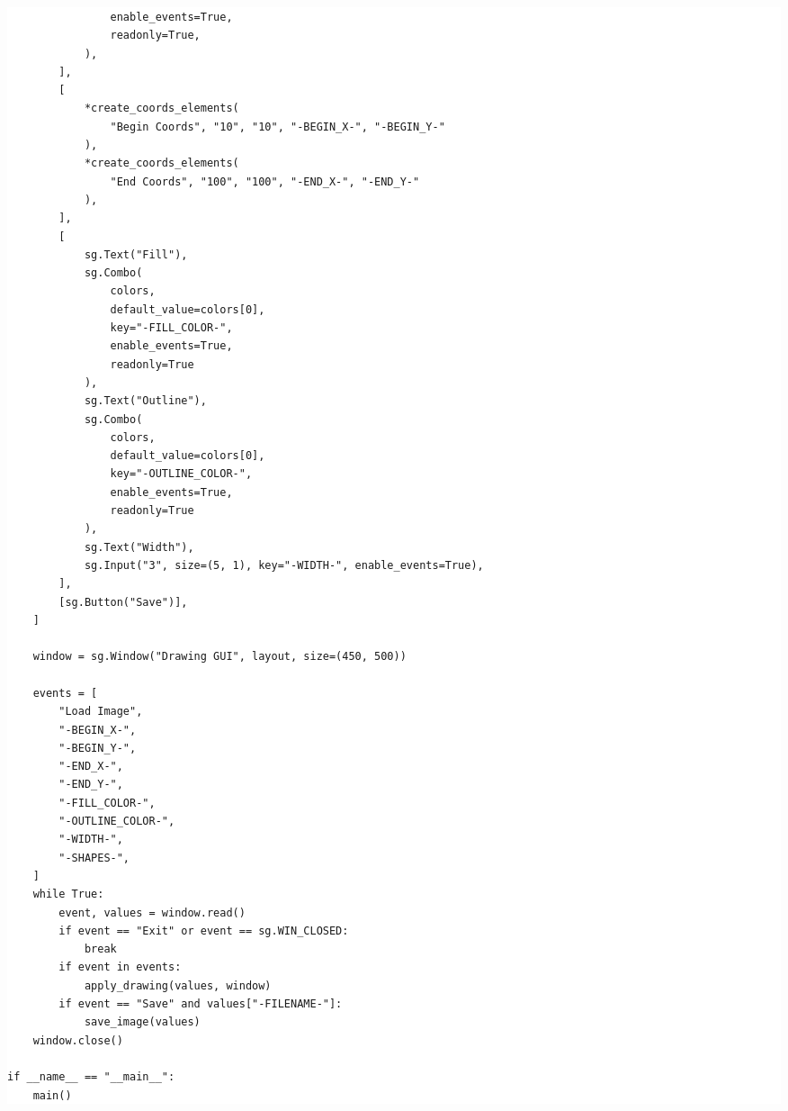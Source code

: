 ```
                enable_events=True,
                readonly=True,
            ),
        ],
        [
            *create_coords_elements(
                "Begin Coords", "10", "10", "-BEGIN_X-", "-BEGIN_Y-"
            ),
            *create_coords_elements(
                "End Coords", "100", "100", "-END_X-", "-END_Y-"
            ),
        ],
        [
            sg.Text("Fill"),
            sg.Combo(
                colors,
                default_value=colors[0],
                key="-FILL_COLOR-",
                enable_events=True,
                readonly=True
            ),
            sg.Text("Outline"),
            sg.Combo(
                colors,
                default_value=colors[0],
                key="-OUTLINE_COLOR-",
                enable_events=True,
                readonly=True
            ),
            sg.Text("Width"),
            sg.Input("3", size=(5, 1), key="-WIDTH-", enable_events=True),
        ],
        [sg.Button("Save")],
    ]

    window = sg.Window("Drawing GUI", layout, size=(450, 500))

    events = [
        "Load Image",
        "-BEGIN_X-",
        "-BEGIN_Y-",
        "-END_X-",
        "-END_Y-",
        "-FILL_COLOR-",
        "-OUTLINE_COLOR-",
        "-WIDTH-",
        "-SHAPES-",
    ]
    while True:
        event, values = window.read()
        if event == "Exit" or event == sg.WIN_CLOSED:
            break
        if event in events:
            apply_drawing(values, window)
        if event == "Save" and values["-FILENAME-"]:
            save_image(values)
    window.close()

if __name__ == "__main__":
    main()
```
